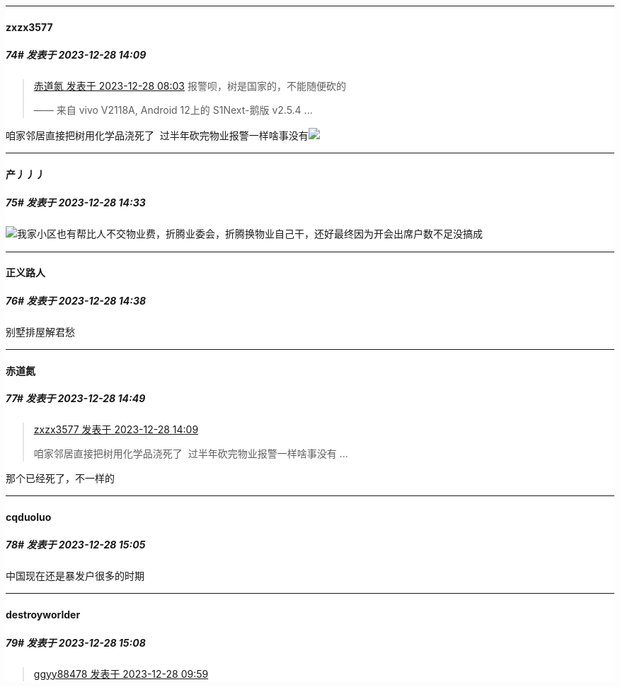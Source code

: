 *****

####  zxzx3577  
##### 74#       发表于 2023-12-28 14:09

<blockquote><a href="httphttps://bbs.saraba1st.com/2b/forum.php?mod=redirect&amp;goto=findpost&amp;pid=63462444&amp;ptid=2165689" target="_blank">赤道氮 发表于 2023-12-28 08:03</a>
报警呗，树是国家的，不能随便砍的

—— 来自 vivo V2118A, Android 12上的 S1Next-鹅版 v2.5.4 ...</blockquote>
咱家邻居直接把树用化学品浇死了  过半年砍完物业报警一样啥事没有<img src="https://static.saraba1st.com/image/smiley/face2017/018.png" referrerpolicy="no-referrer">


*****

####  产丿丿丿  
##### 75#       发表于 2023-12-28 14:33

<img src="https://static.saraba1st.com/image/smiley/face2017/037.png" referrerpolicy="no-referrer">我家小区也有帮比人不交物业费，折腾业委会，折腾换物业自己干，还好最终因为开会出席户数不足没搞成


*****

####  正义路人  
##### 76#       发表于 2023-12-28 14:38

别墅排屋解君愁


*****

####  赤道氮  
##### 77#       发表于 2023-12-28 14:49

<blockquote><a href="httphttps://bbs.saraba1st.com/2b/forum.php?mod=redirect&amp;goto=findpost&amp;pid=63465926&amp;ptid=2165689" target="_blank">zxzx3577 发表于 2023-12-28 14:09</a>

咱家邻居直接把树用化学品浇死了  过半年砍完物业报警一样啥事没有 ...</blockquote>
那个已经死了，不一样的


*****

####  cqduoluo  
##### 78#       发表于 2023-12-28 15:05

中国现在还是暴发户很多的时期

*****

####  destroyworlder  
##### 79#       发表于 2023-12-28 15:08

<blockquote><a href="httphttps://bbs.saraba1st.com/2b/forum.php?mod=redirect&amp;goto=findpost&amp;pid=63463358&amp;ptid=2165689" target="_blank">ggyy88478 发表于 2023-12-28 09:59</a>
